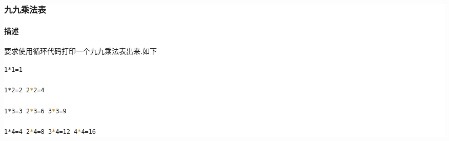 ### 九九乘法表

#### 描述

要求使用循环代码打印一个九九乘法表出来.如下

```bash
1*1=1 

1*2=2 2*2=4 

1*3=3 2*3=6 3*3=9 

1*4=4 2*4=8 3*4=12 4*4=16 

